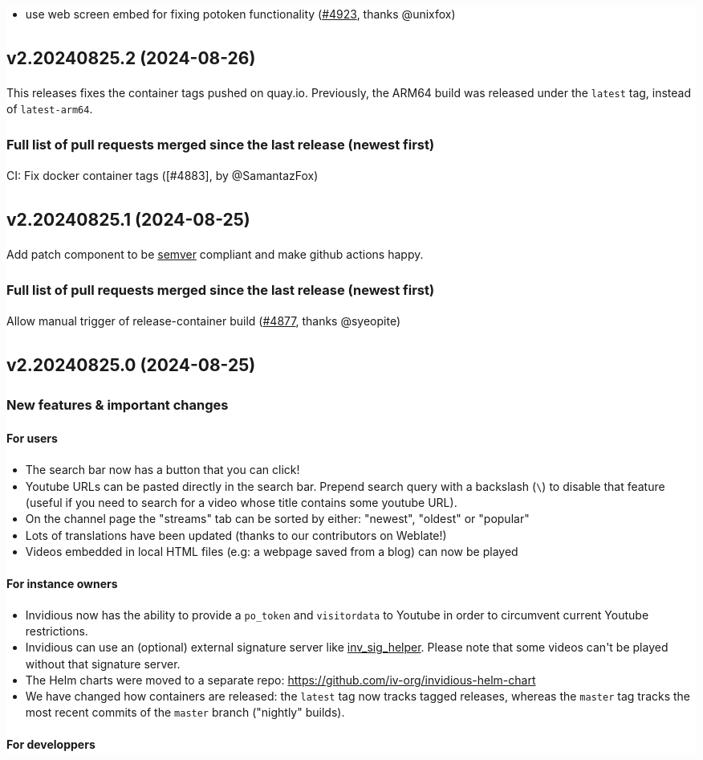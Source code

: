 * use web screen embed for fixing potoken functionality ([#4923], thanks @unixfox)

[#4122]: https://github.com/iv-org/invidious/pull/4122
[#4193]: https://github.com/iv-org/invidious/pull/4193
[#4270]: https://github.com/iv-org/invidious/pull/4270
[#4326]: https://github.com/iv-org/invidious/pull/4326
[#4652]: https://github.com/iv-org/invidious/pull/4652
[#4709]: https://github.com/iv-org/invidious/pull/4709
[#4750]: https://github.com/iv-org/invidious/pull/4750
[#4754]: https://github.com/iv-org/invidious/pull/4754
[#4850]: https://github.com/iv-org/invidious/pull/4850
[#4862]: https://github.com/iv-org/invidious/pull/4862
[#4863]: https://github.com/iv-org/invidious/pull/4863
[#4887]: https://github.com/iv-org/invidious/pull/4887
[#4888]: https://github.com/iv-org/invidious/pull/4888
[#4894]: https://github.com/iv-org/invidious/pull/4894
[#4923]: https://github.com/iv-org/invidious/pull/4923
[#4928]: https://github.com/iv-org/invidious/pull/4928
[#4930]: https://github.com/iv-org/invidious/pull/4930
[#4931]: https://github.com/iv-org/invidious/pull/4931
[#4934]: https://github.com/iv-org/invidious/pull/4934
[#4942]: https://github.com/iv-org/invidious/pull/4942
[#4984]: https://github.com/iv-org/invidious/pull/4984
[#4991]: https://github.com/iv-org/invidious/pull/4991
[#4993]: https://github.com/iv-org/invidious/pull/4993
[#4995]: https://github.com/iv-org/invidious/pull/4995
[#5027]: https://github.com/iv-org/invidious/pull/5027
[#5034]: https://github.com/iv-org/invidious/pull/5034
[#5045]: https://github.com/iv-org/invidious/pull/5045
[#5046]: https://github.com/iv-org/invidious/pull/5046
[#5059]: https://github.com/iv-org/invidious/pull/5059
[#5060]: https://github.com/iv-org/invidious/pull/5060
[#5063]: https://github.com/iv-org/invidious/pull/5063
[#5070]: https://github.com/iv-org/invidious/pull/5070
[#5071]: https://github.com/iv-org/invidious/pull/5071


## v2.20240825.2 (2024-08-26)

This releases fixes the container tags pushed on quay.io.
Previously, the ARM64 build was released under the `latest` tag, instead of `latest-arm64`.

### Full list of pull requests merged since the last release (newest first)

CI: Fix docker container tags ([#4883], by @SamantazFox)

[#4877]: https://github.com/iv-org/invidious/pull/4877


## v2.20240825.1 (2024-08-25)

Add patch component to be [semver] compliant and make github actions happy.

[semver]: https://semver.org/

### Full list of pull requests merged since the last release (newest first)

Allow manual trigger of release-container build ([#4877], thanks @syeopite)

[#4877]: https://github.com/iv-org/invidious/pull/4877


## v2.20240825.0 (2024-08-25)

### New features & important changes

#### For users

* The search bar now has a button that you can click!
* Youtube URLs can be pasted directly in the search bar. Prepend search query with a
  backslash (`\`) to disable that feature (useful if you need to search for a video whose
  title contains some youtube URL).
* On the channel page the "streams" tab can be sorted by either: "newest", "oldest" or "popular"
* Lots of translations have been updated (thanks to our contributors on Weblate!)
* Videos embedded in local HTML files (e.g: a webpage saved from a blog) can now be played

#### For instance owners

* Invidious now has the ability to provide a `po_token` and `visitordata` to Youtube in order to
  circumvent current Youtube restrictions.
* Invidious can use an (optional) external signature server like [inv_sig_helper]. Please note that
  some videos can't be played without that signature server.
* The Helm charts were moved to a separate repo: https://github.com/iv-org/invidious-helm-chart
* We have changed how containers are released: the `latest` tag now tracks tagged releases, whereas
  the `master` tag tracks the most recent commits of the `master` branch ("nightly" builds).

[inv_sig_helper]: https://github.com/iv-org/inv_sig_helper

#### For developpers


[ameba]: https://github.com/crystal-ameba/ameba
[#4256]: https://github.com/iv-org/invidious/issues/4256
[`rel`]: https://developer.mozilla.org/en-US/docs/Web/HTML/Attributes/rel
[#4146]: https://github.com/iv-org/invidious/pull/4146
[#4153]: https://github.com/iv-org/invidious/pull/4153
[#4221]: https://github.com/iv-org/invidious/pull/4221
[#4224]: https://github.com/iv-org/invidious/pull/4224
[#4295]: https://github.com/iv-org/invidious/pull/4295
[#4296]: https://github.com/iv-org/invidious/pull/4296
[#4437]: https://github.com/iv-org/invidious/pull/4437
[#4450]: https://github.com/iv-org/invidious/pull/4450
[#4586]: https://github.com/iv-org/invidious/pull/4586
[#4587]: https://github.com/iv-org/invidious/pull/4587
[#4654]: https://github.com/iv-org/invidious/pull/4654
[#4655]: https://github.com/iv-org/invidious/pull/4655
[#4659]: https://github.com/iv-org/invidious/pull/4659
[#4667]: https://github.com/iv-org/invidious/pull/4667
[#4675]: https://github.com/iv-org/invidious/pull/4675
[#4695]: https://github.com/iv-org/invidious/pull/4695
[#4696]: https://github.com/iv-org/invidious/pull/4696
[#4706]: https://github.com/iv-org/invidious/pull/4706
[#4711]: https://github.com/iv-org/invidious/pull/4711
[#4717]: https://github.com/iv-org/invidious/pull/4717
[#4731]: https://github.com/iv-org/invidious/pull/4731
[#4747]: https://github.com/iv-org/invidious/pull/4747
[#4753]: https://github.com/iv-org/invidious/pull/4753
[#4763]: https://github.com/iv-org/invidious/pull/4763
[#4772]: https://github.com/iv-org/invidious/pull/4772
[#4785]: https://github.com/iv-org/invidious/pull/4785
[#4789]: https://github.com/iv-org/invidious/pull/4789
[#4790]: https://github.com/iv-org/invidious/pull/4790
[#4792]: https://github.com/iv-org/invidious/pull/4792
[#4795]: https://github.com/iv-org/invidious/pull/4795
[#4796]: https://github.com/iv-org/invidious/pull/4796
[#4805]: https://github.com/iv-org/invidious/pull/4805
[#4806]: https://github.com/iv-org/invidious/pull/4806
[#4807]: https://github.com/iv-org/invidious/pull/4807
[#4812]: https://github.com/iv-org/invidious/pull/4812
[#4845]: https://github.com/iv-org/invidious/pull/4845
[#4849]: https://github.com/iv-org/invidious/pull/4849
[#4852]: https://github.com/iv-org/invidious/pull/4852
[#4853]: https://github.com/iv-org/invidious/pull/4853
[#4859]: https://github.com/iv-org/invidious/pull/4859
[#4876]: https://github.com/iv-org/invidious/pull/4876